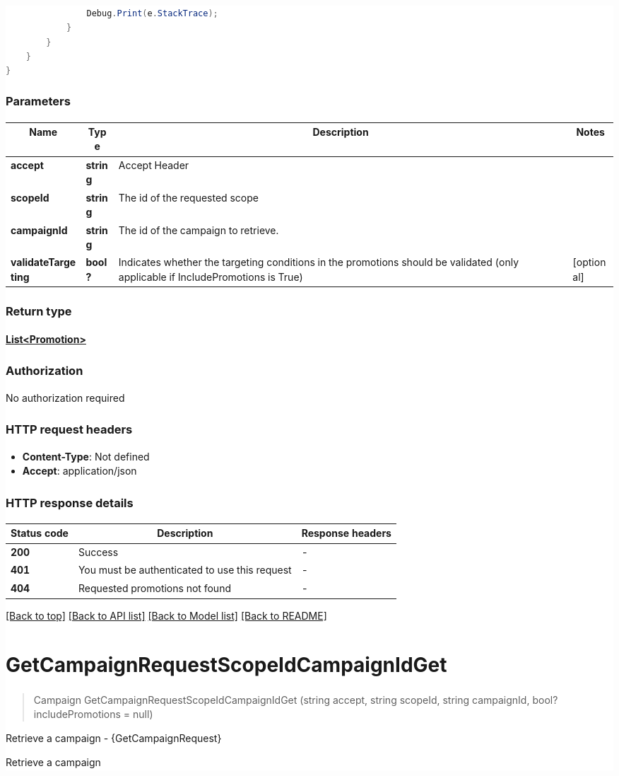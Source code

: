 ```csharp
                Debug.Print(e.StackTrace);
            }
        }
    }
}
```

### Parameters

Name | Type | Description  | Notes
------------- | ------------- | ------------- | -------------
 **accept** | **string**| Accept Header | 
 **scopeId** | **string**| The id of the requested scope | 
 **campaignId** | **string**| The id of the campaign to retrieve. | 
 **validateTargeting** | **bool?**| Indicates whether the targeting conditions in the promotions should be validated (only applicable if IncludePromotions is True) | [optional] 

### Return type

[**List&lt;Promotion&gt;**](Promotion.md)

### Authorization

No authorization required

### HTTP request headers

 - **Content-Type**: Not defined
 - **Accept**: application/json


### HTTP response details
| Status code | Description | Response headers |
|-------------|-------------|------------------|
| **200** | Success |  -  |
| **401** | You must be authenticated to use this request |  -  |
| **404** | Requested promotions not found |  -  |

[[Back to top]](#) [[Back to API list]](../README.md#documentation-for-api-endpoints) [[Back to Model list]](../README.md#documentation-for-models) [[Back to README]](../README.md)

<a name="getcampaignrequestscopeidcampaignidget"></a>
# **GetCampaignRequestScopeIdCampaignIdGet**
> Campaign GetCampaignRequestScopeIdCampaignIdGet (string accept, string scopeId, string campaignId, bool? includePromotions = null)

Retrieve a campaign - {GetCampaignRequest}

Retrieve a campaign
